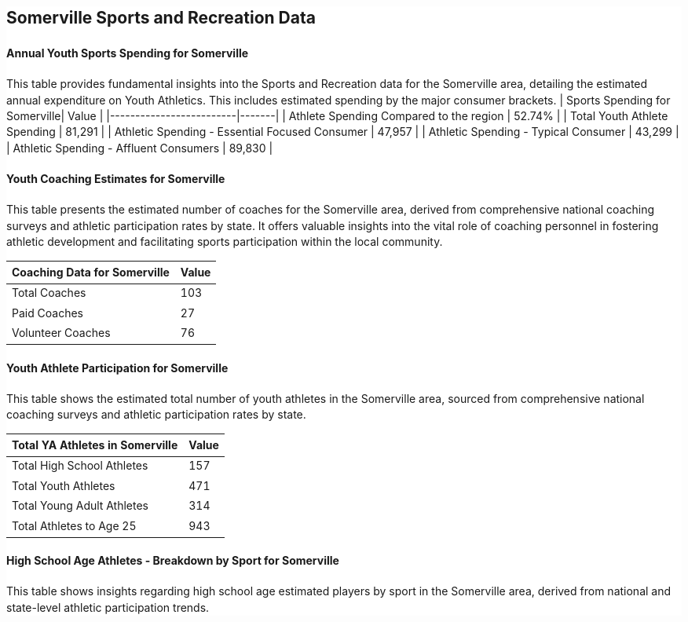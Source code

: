 ## Somerville Sports and Recreation Data

#### Annual Youth Sports Spending for Somerville

This table provides fundamental insights into the Sports and Recreation data for the Somerville area, detailing the estimated annual expenditure on Youth Athletics. This includes estimated spending by the major consumer brackets. 
| Sports Spending for Somerville| Value |
|-------------------------|-------|
| Athlete Spending Compared to the region | 52.74% |
| Total Youth Athlete Spending | 81,291 |
| Athletic Spending - Essential Focused Consumer | 47,957 |
| Athletic Spending - Typical Consumer | 43,299 |
| Athletic Spending - Affluent Consumers | 89,830 |

#### Youth Coaching Estimates for Somerville

This table presents the estimated number of coaches for the Somerville area, derived from comprehensive national coaching surveys and athletic participation rates by state. It offers valuable insights into the vital role of coaching personnel in fostering athletic development and facilitating sports participation within the local community.

| Coaching Data for Somerville | Value |
|-------------|-------|
| Total Coaches | 103 |
| Paid Coaches | 27 |
| Volunteer Coaches | 76 |

#### Youth Athlete Participation for Somerville

This table shows the estimated total number of youth athletes in the Somerville area, sourced from comprehensive national coaching surveys and athletic participation rates by state.

| Total YA Athletes in Somerville | Value |
|-------------|-------|
| Total High School Athletes | 157 |
| Total Youth Athletes | 471 |
| Total Young Adult Athletes | 314 |
| Total Athletes to Age 25 | 943 |

#### High School Age Athletes - Breakdown by Sport for Somerville

This table shows insights regarding high school age estimated players by sport in the Somerville area, derived from national and state-level athletic participation trends. 

